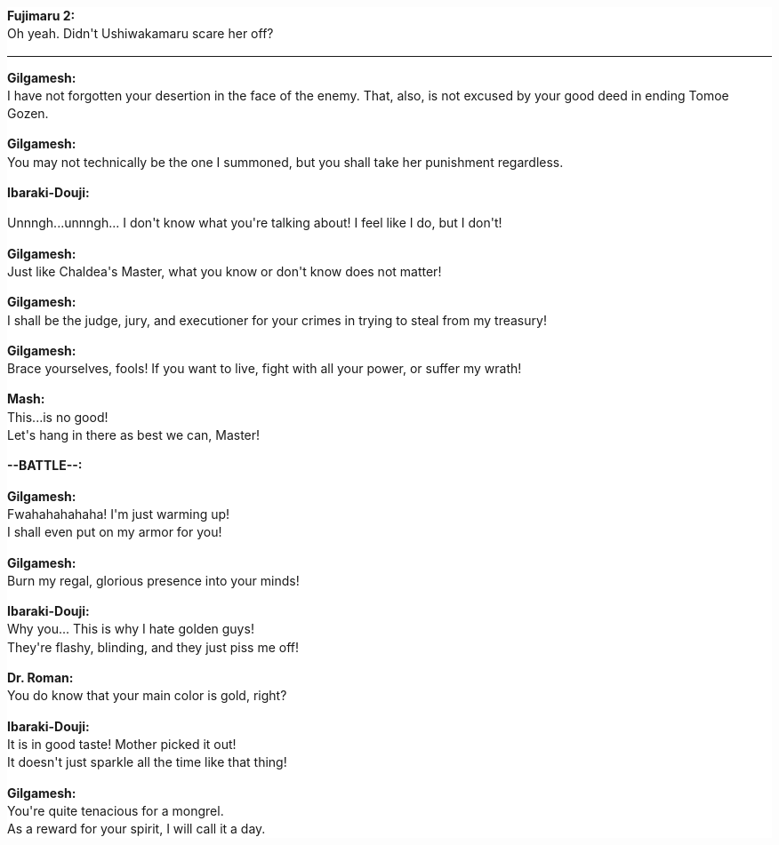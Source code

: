   
**Fujimaru 2:**   
Oh yeah. Didn't Ushiwakamaru scare her off?  
  
  
---  
   
**Gilgamesh:**   
I have not forgotten your desertion in the face of the enemy. That, also, is not excused by your good deed in ending Tomoe Gozen.  
  
   
**Gilgamesh:**   
You may not technically be the one I summoned, but you shall take her punishment regardless.  
  
   
**Ibaraki-Douji:**   
   
Unnngh...unnngh... I don't know what you're talking about! I feel like I do, but I don't!  
  
   
**Gilgamesh:**   
Just like Chaldea's Master, what you know or don't know does not matter!  
  
   
**Gilgamesh:**   
I shall be the judge, jury, and executioner for your crimes in trying to steal from my treasury!  
  
   
**Gilgamesh:**   
Brace yourselves, fools! If you want to live, fight with all your power, or suffer my wrath!  
  
   
**Mash:**   
This...is no good!  
Let's hang in there as best we can, Master!  
  
  
**--BATTLE--:**  
  
**Gilgamesh:**   
Fwahahahahaha! I'm just warming up!  
I shall even put on my armor for you!  
  
   
**Gilgamesh:**   
Burn my regal, glorious presence into your minds!  
  
   
**Ibaraki-Douji:**   
Why you... This is why I hate golden guys!  
They're flashy, blinding, and they just piss me off!  
  
   
**Dr. Roman:**   
You do know that your main color is gold, right?  
  
   
**Ibaraki-Douji:**   
It is in good taste! Mother picked it out!  
It doesn't just sparkle all the time like that thing!  
  
   
**Gilgamesh:**   
You're quite tenacious for a mongrel.  
As a reward for your spirit, I will call it a day.  
  